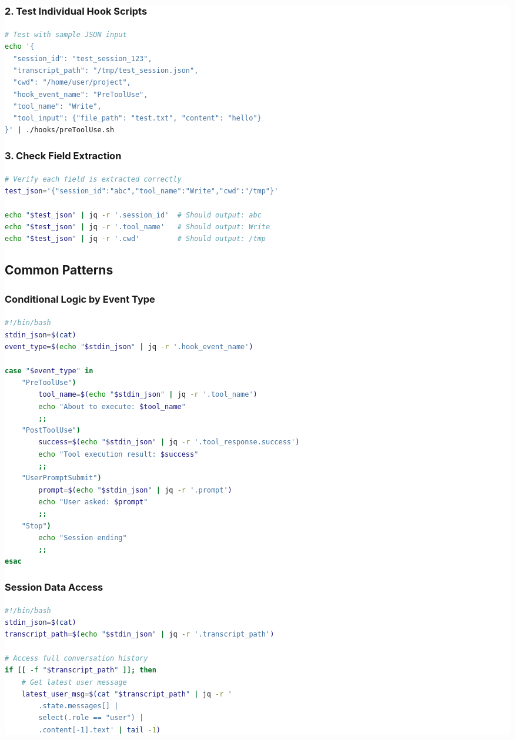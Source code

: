 ### 2. Test Individual Hook Scripts
```bash
# Test with sample JSON input
echo '{
  "session_id": "test_session_123",
  "transcript_path": "/tmp/test_session.json",
  "cwd": "/home/user/project",
  "hook_event_name": "PreToolUse",
  "tool_name": "Write",
  "tool_input": {"file_path": "test.txt", "content": "hello"}
}' | ./hooks/preToolUse.sh
```

### 3. Check Field Extraction
```bash
# Verify each field is extracted correctly
test_json='{"session_id":"abc","tool_name":"Write","cwd":"/tmp"}'

echo "$test_json" | jq -r '.session_id'  # Should output: abc
echo "$test_json" | jq -r '.tool_name'   # Should output: Write
echo "$test_json" | jq -r '.cwd'         # Should output: /tmp
```

## Common Patterns

### Conditional Logic by Event Type
```bash
#!/bin/bash
stdin_json=$(cat)
event_type=$(echo "$stdin_json" | jq -r '.hook_event_name')

case "$event_type" in
    "PreToolUse")
        tool_name=$(echo "$stdin_json" | jq -r '.tool_name')
        echo "About to execute: $tool_name"
        ;;
    "PostToolUse")
        success=$(echo "$stdin_json" | jq -r '.tool_response.success')
        echo "Tool execution result: $success"
        ;;
    "UserPromptSubmit")
        prompt=$(echo "$stdin_json" | jq -r '.prompt')
        echo "User asked: $prompt"
        ;;
    "Stop")
        echo "Session ending"
        ;;
esac
```

### Session Data Access
```bash
#!/bin/bash
stdin_json=$(cat)
transcript_path=$(echo "$stdin_json" | jq -r '.transcript_path')

# Access full conversation history
if [[ -f "$transcript_path" ]]; then
    # Get latest user message
    latest_user_msg=$(cat "$transcript_path" | jq -r '
        .state.messages[] | 
        select(.role == "user") | 
        .content[-1].text' | tail -1)
```